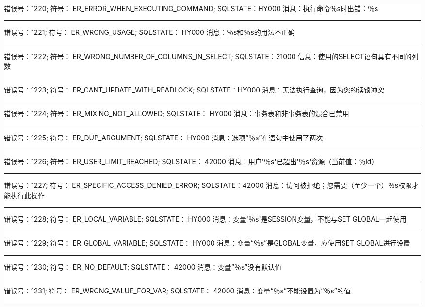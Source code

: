 错误号：1220; 符号： ER_ERROR_WHEN_EXECUTING_COMMAND; SQLSTATE：HY000
消息：执行命令％s时出错：％s

------

错误号：1221; 符号： ER_WRONG_USAGE; SQLSTATE： HY000
消息：％s和％s的用法不正确

------

错误号：1222; 符号： ER_WRONG_NUMBER_OF_COLUMNS_IN_SELECT; SQLSTATE：21000
信息：使用的SELECT语句具有不同的列数

------

错误号：1223; 符号： ER_CANT_UPDATE_WITH_READLOCK; SQLSTATE：HY000
消息：无法执行查询，因为您的读锁冲突

------

错误号：1224; 符号： ER_MIXING_NOT_ALLOWED; SQLSTATE： HY000
消息：事务表和非事务表的混合已禁用

------

错误号：1225; 符号： ER_DUP_ARGUMENT; SQLSTATE： HY000
消息：选项“％s”在语句中使用了两次

------

错误号：1226; 符号： ER_USER_LIMIT_REACHED; SQLSTATE： 42000
消息：用户'％s'已超出'％s'资源（当前值：％ld）

------

错误号：1227; 符号： ER_SPECIFIC_ACCESS_DENIED_ERROR; SQLSTATE：42000
消息：访问被拒绝；您需要（至少一个）％s权限才能执行此操作

------

错误号：1228; 符号： ER_LOCAL_VARIABLE; SQLSTATE： HY000
消息：变量'％s'是SESSION变量，不能与SET GLOBAL一起使用

------

错误号：1229; 符号： ER_GLOBAL_VARIABLE; SQLSTATE： HY000
消息：变量“％s”是GLOBAL变量，应使用SET GLOBAL进行设置

------

错误号：1230; 符号： ER_NO_DEFAULT; SQLSTATE： 42000
消息：变量“％s”没有默认值

------

错误号：1231; 符号： ER_WRONG_VALUE_FOR_VAR; SQLSTATE： 42000
消息：变量“％s”不能设置为“％s”的值

------
